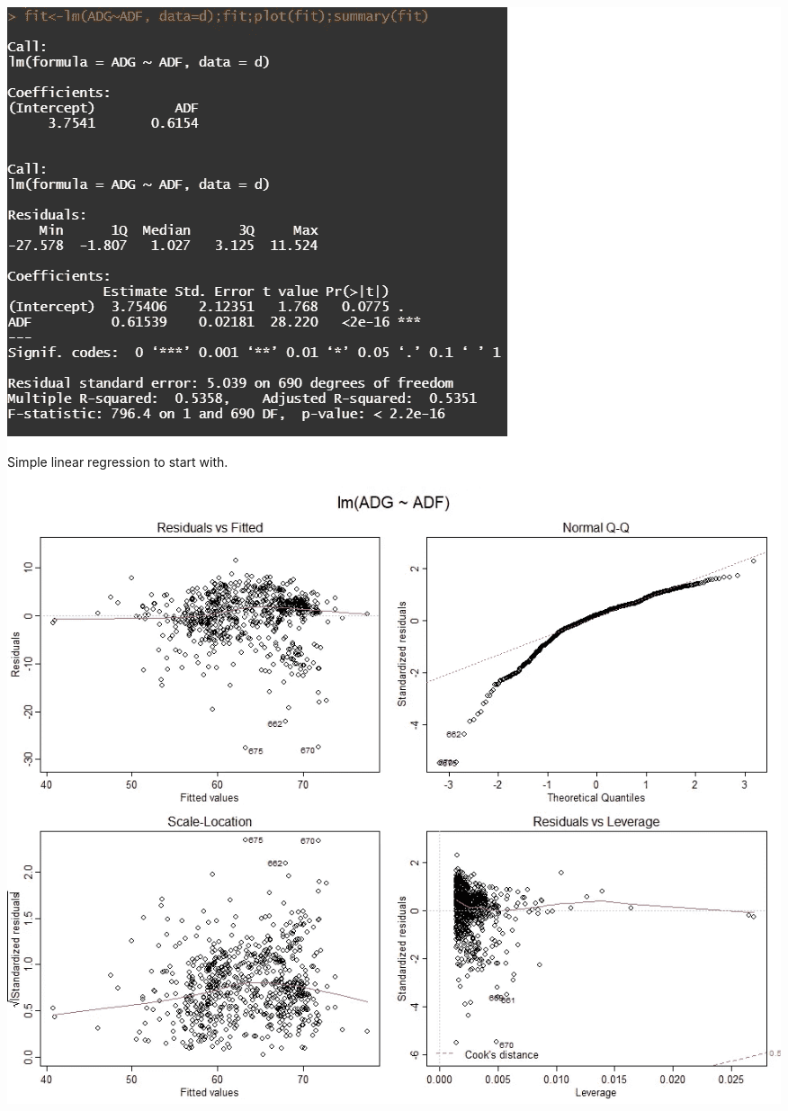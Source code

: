 ![](img/98fe2c59069bada6cc96875a18cde130.png)

Simple linear regression to start with.

![](img/ec06bba881dcf63b8adb0e293182bfe5.png)
